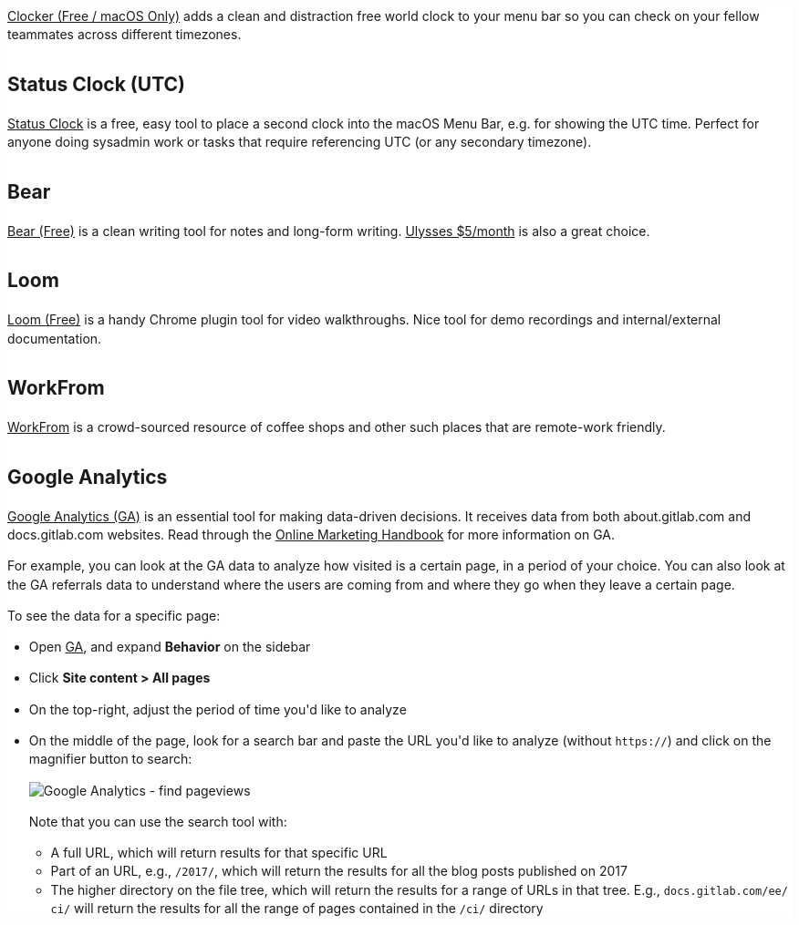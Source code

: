 [Clocker (Free / macOS Only)](https://abhishekbanthia.com/clocker/) adds a clean and distraction free world clock to your menu bar so you can check on your fellow teammates across different timezones.

## Status Clock (UTC)

[Status Clock](https://itunes.apple.com/us/app/status-clock/id552792489?)
is a free, easy tool to place a second clock into the macOS Menu Bar, e.g. for showing the UTC time.
Perfect for anyone doing sysadmin work or tasks that require referencing UTC (or any secondary timezone).

## Bear

[Bear (Free)](https://www.bear-writer.com/) is a clean writing tool for notes and long-form writing. [Ulysses $5/month](https://ulyssesapp.com/) is also a great choice.

## Loom

[Loom (Free)](https://www.useloom.com/) is a handy Chrome plugin tool for video walkthroughs. Nice tool for demo recordings and internal/external documentation.

## WorkFrom
[WorkFrom](https://workfrom.co/) is a crowd-sourced resource of coffee shops and other such places that are remote-work friendly.

## Google Analytics

[Google Analytics (GA)](https://analytics.google.com/) is an essential tool for making
data-driven decisions. It receives data from both about.gitlab.com and docs.gitlab.com websites.
Read through the [Online Marketing Handbook](../marketing/marketing-sales-development/online-marketing/ga-training/)
for more information on GA.

For example, you can look at the GA data to analyze how visited is a certain page, in a period
of your choice. You can also look at the GA referrals data to understand where the users are
coming from and where they go when they leave a certain page.

To see the data for a specific page:

- Open [GA](https://analytics.google.com/analytics/web/), and expand **Behavior** on the sidebar
- Click **Site content > All pages**
- On the top-right, adjust the period of time you'd like to analyze
- On the middle of the page, look for a search bar and paste the URL you'd like to analyze (without `https://`) and click on the magnifier button to search:

    ![Google Analytics - find pageviews](/images/handbook/tools-and-tips/google-analytics-find-pageviews.png)

    Note that you can use the search tool with:

    - A full URL, which will return results for that specific URL
    - Part of an URL, e.g., `/2017/`, which will return the results for all
    the blog posts published on 2017
    - The higher directory on the file tree, which will return the results
    for a range of URLs in that tree. E.g., `docs.gitlab.com/ee/ci/` will
    return the results for all the range of pages contained in the `/ci/` directory
